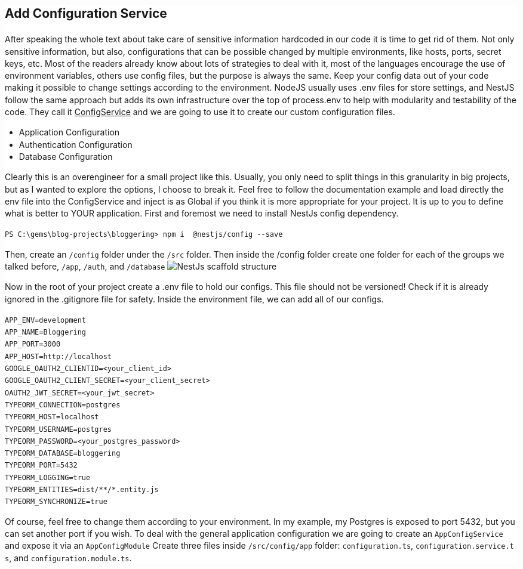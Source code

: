 ## Add Configuration Service

After speaking the whole text about take care of sensitive information hardcoded in our code it is time to get rid of them. Not only sensitive information, but also,  configurations that can be possible changed by multiple environments, like hosts, ports, secret keys, etc.
Most of the readers already know about lots of strategies to deal with it, most of the languages encourage the use of environment variables, others use config files, but the purpose is always the same. Keep your config data out of your code making it possible to change settings according to the environment. NodeJS usually uses .env files for store settings, and NestJS follow the same approach but adds its own infrastructure over the top of process.env to help with modularity and testability of the code. They call it [ConfigService](https://docs.nestjs.com/techniques/configuration#using-the-configservice) and we are going to use it to create our custom configuration files.

 - Application Configuration
 - Authentication Configuration
 - Database Configuration

Clearly this is an overengineer for a small project like this. Usually, you only need to split things in this granularity in big projects, but as I wanted to explore the options, I choose to break it. Feel free to follow the documentation example and load directly the env file into the ConfigService and inject is as Global if you think it is more appropriate for your project. It is up to you to define what is better to YOUR application.
First and foremost we need to install NestJs config dependency.

	PS C:\gems\blog-projects\bloggering> npm i  @nestjs/config --save

Then, create an `/config` folder under the `/src` folder. Then inside the /config folder create one folder for each of the groups we talked before, `/app`, `/auth`, and `/database`
![NestJs scaffold structure](/images/create-nestjs-app-part2/03-config-folders-structure.png)

Now in the root of your project create a .env file to hold our configs. This file should not be versioned! Check if it is already ignored in the .gitignore file for safety.
Inside the environment file, we can add all of our configs.

	APP_ENV=development
	APP_NAME=Bloggering
	APP_PORT=3000
	APP_HOST=http://localhost
	GOOGLE_OAUTH2_CLIENTID=<your_client_id>
	GOOGLE_OAUTH2_CLIENT_SECRET=<your_client_secret>
	OAUTH2_JWT_SECRET=<your_jwt_secret>
	TYPEORM_CONNECTION=postgres
	TYPEORM_HOST=localhost
	TYPEORM_USERNAME=postgres
	TYPEORM_PASSWORD=<your_postgres_password>
	TYPEORM_DATABASE=bloggering
	TYPEORM_PORT=5432
	TYPEORM_LOGGING=true
	TYPEORM_ENTITIES=dist/**/*.entity.js
	TYPEORM_SYNCHRONIZE=true
Of course, feel free to change them according to your environment. In my example, my Postgres is exposed to port 5432, but you can set another port if you wish.
To deal with the general application configuration we are going to create an `AppConfigService` and expose it via an `AppConfigModule`
Create three files inside `/src/config/app` folder: `configuration.ts`,  `configuration.service.ts`, and `configuration.module.ts`.
